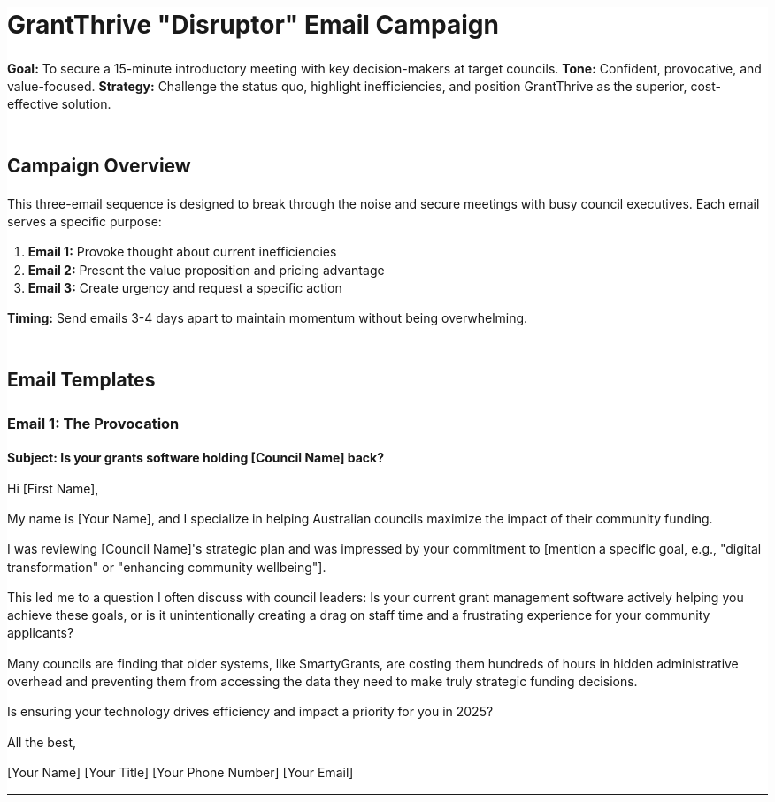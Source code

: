 # GrantThrive "Disruptor" Email Campaign

**Goal:** To secure a 15-minute introductory meeting with key decision-makers at target councils.
**Tone:** Confident, provocative, and value-focused.
**Strategy:** Challenge the status quo, highlight inefficiencies, and position GrantThrive as the superior, cost-effective solution.

---

## Campaign Overview

This three-email sequence is designed to break through the noise and secure meetings with busy council executives. Each email serves a specific purpose:

1. **Email 1:** Provoke thought about current inefficiencies
2. **Email 2:** Present the value proposition and pricing advantage
3. **Email 3:** Create urgency and request a specific action

**Timing:** Send emails 3-4 days apart to maintain momentum without being overwhelming.

---

## Email Templates

### Email 1: The Provocation

**Subject: Is your grants software holding [Council Name] back?**

Hi [First Name],

My name is [Your Name], and I specialize in helping Australian councils maximize the impact of their community funding.

I was reviewing [Council Name]'s strategic plan and was impressed by your commitment to [mention a specific goal, e.g., "digital transformation" or "enhancing community wellbeing"].

This led me to a question I often discuss with council leaders: Is your current grant management software actively helping you achieve these goals, or is it unintentionally creating a drag on staff time and a frustrating experience for your community applicants?

Many councils are finding that older systems, like SmartyGrants, are costing them hundreds of hours in hidden administrative overhead and preventing them from accessing the data they need to make truly strategic funding decisions.

Is ensuring your technology drives efficiency and impact a priority for you in 2025?

All the best,

[Your Name]
[Your Title]
[Your Phone Number]
[Your Email]

---
